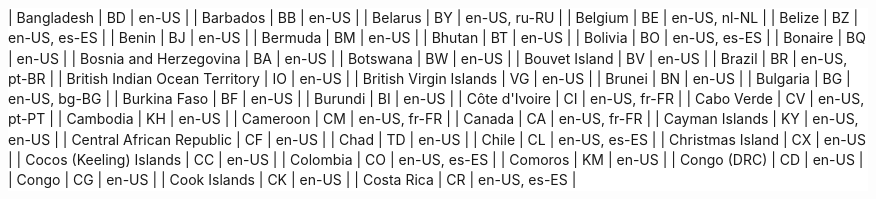 | Bangladesh | BD | en-US |
| Barbados | BB | en-US |
| Belarus | BY | en-US, ru-RU |
| Belgium | BE | en-US, nl-NL |
| Belize | BZ | en-US, es-ES |
| Benin | BJ | en-US |
| Bermuda | BM | en-US |
| Bhutan | BT | en-US |
| Bolivia | BO | en-US, es-ES |
| Bonaire | BQ | en-US |
| Bosnia and Herzegovina | BA | en-US |
| Botswana | BW | en-US |
| Bouvet Island | BV | en-US |
| Brazil | BR | en-US, pt-BR |
| British Indian Ocean Territory | IO | en-US |
| British Virgin Islands | VG | en-US |
| Brunei | BN | en-US |
| Bulgaria | BG | en-US, bg-BG |
| Burkina Faso | BF | en-US |
| Burundi | BI | en-US |
| Côte d'Ivoire | CI | en-US, fr-FR |
| Cabo Verde | CV | en-US, pt-PT |
| Cambodia | KH | en-US |
| Cameroon | CM | en-US, fr-FR |
| Canada | CA | en-US, fr-FR |
| Cayman Islands | KY | en-US, en-US |
| Central African Republic | CF | en-US |
| Chad | TD | en-US |
| Chile | CL | en-US, es-ES |
| Christmas Island | CX | en-US |
| Cocos (Keeling) Islands | CC | en-US |
| Colombia | CO | en-US, es-ES |
| Comoros | KM | en-US |
| Congo (DRC) | CD | en-US |
| Congo | CG | en-US |
| Cook Islands | CK | en-US |
| Costa Rica | CR | en-US, es-ES |